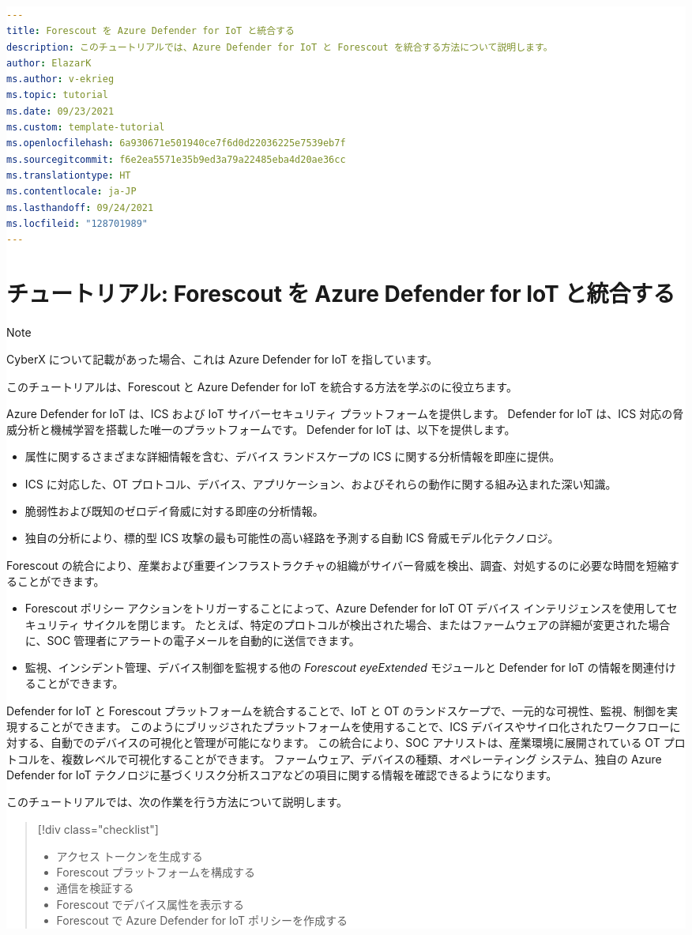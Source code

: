 ```yaml
---
title: Forescout を Azure Defender for IoT と統合する
description: このチュートリアルでは、Azure Defender for IoT と Forescout を統合する方法について説明します。
author: ElazarK
ms.author: v-ekrieg
ms.topic: tutorial
ms.date: 09/23/2021
ms.custom: template-tutorial
ms.openlocfilehash: 6a930671e501940ce7f6d0d22036225e7539eb7f
ms.sourcegitcommit: f6e2ea5571e35b9ed3a79a22485eba4d20ae36cc
ms.translationtype: HT
ms.contentlocale: ja-JP
ms.lasthandoff: 09/24/2021
ms.locfileid: "128701989"
---
```

# <a name="tutorial-integrate-forescout-with-azure-defender-for-iot"></a>チュートリアル: Forescout を Azure Defender for IoT と統合する

> [!Note]
> CyberX について記載があった場合、これは Azure Defender for IoT を指しています。

このチュートリアルは、Forescout と Azure Defender for IoT を統合する方法を学ぶのに役立ちます。

Azure Defender for IoT は、ICS および IoT サイバーセキュリティ プラットフォームを提供します。 Defender for IoT は、ICS 対応の脅威分析と機械学習を搭載した唯一のプラットフォームです。 Defender for IoT は、以下を提供します。

- 属性に関するさまざまな詳細情報を含む、デバイス ランドスケープの ICS に関する分析情報を即座に提供。

- ICS に対応した、OT プロトコル、デバイス、アプリケーション、およびそれらの動作に関する組み込まれた深い知識。

- 脆弱性および既知のゼロデイ脅威に対する即座の分析情報。

- 独自の分析により、標的型 ICS 攻撃の最も可能性の高い経路を予測する自動 ICS 脅威モデル化テクノロジ。

Forescout の統合により、産業および重要インフラストラクチャの組織がサイバー脅威を検出、調査、対処するのに必要な時間を短縮することができます。

- Forescout ポリシー アクションをトリガーすることによって、Azure Defender for IoT OT デバイス インテリジェンスを使用してセキュリティ サイクルを閉じます。 たとえば、特定のプロトコルが検出された場合、またはファームウェアの詳細が変更された場合に、SOC 管理者にアラートの電子メールを自動的に送信できます。

- 監視、インシデント管理、デバイス制御を監視する他の *Forescout eyeExtended* モジュールと Defender for IoT の情報を関連付けることができます。

Defender for IoT と Forescout プラットフォームを統合することで、IoT と OT のランドスケープで、一元的な可視性、監視、制御を実現することができます。 このようにブリッジされたプラットフォームを使用することで、ICS デバイスやサイロ化されたワークフローに対する、自動でのデバイスの可視化と管理が可能になります。 この統合により、SOC アナリストは、産業環境に展開されている OT プロトコルを、複数レベルで可視化することができます。 ファームウェア、デバイスの種類、オペレーティング システム、独自の Azure Defender for IoT テクノロジに基づくリスク分析スコアなどの項目に関する情報を確認できるようになります。

このチュートリアルでは、次の作業を行う方法について説明します。

> [!div class="checklist"]
> - アクセス トークンを生成する
> - Forescout プラットフォームを構成する
> - 通信を検証する
> - Forescout でデバイス属性を表示する
> - Forescout で Azure Defender for IoT ポリシーを作成する
